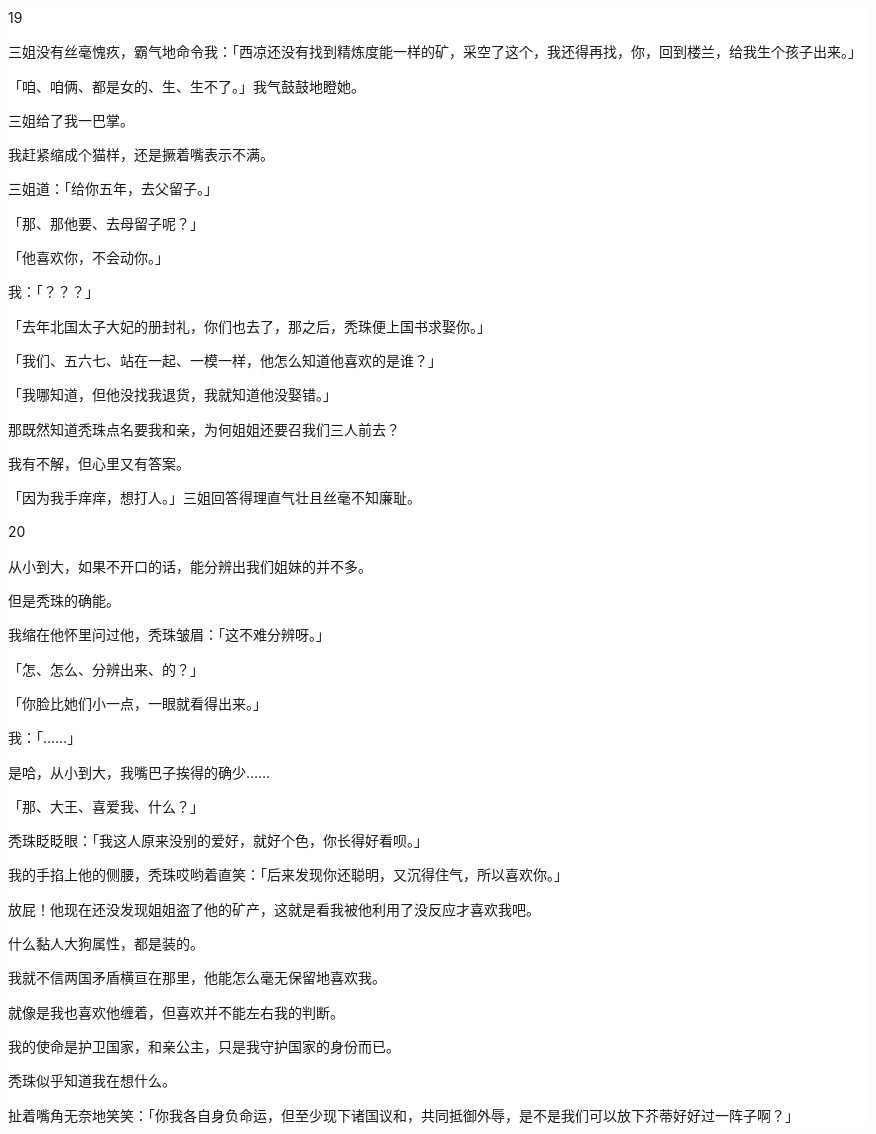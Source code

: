 19

三姐没有丝毫愧疚，霸气地命令我：「西凉还没有找到精炼度能⼀样的矿，采空了这个，我还得再找，你，回到楼兰，给我⽣个孩子出来。」

「咱、咱俩、都是女的、⽣、⽣不了。」我气鼓鼓地瞪她。

三姐给了我⼀巴掌。

我赶紧缩成个猫样，还是撅着嘴表示不满。

三姐道：「给你五年，去父留子。」

「那、那他要、去母留子呢？」

「他喜欢你，不会动你。」

我：「？？？」

「去年北国太子⼤妃的册封礼，你们也去了，那之后，秃珠便上国书求娶你。」

「我们、五六七、站在⼀起、⼀模⼀样，他怎么知道他喜欢的是谁？」

「我哪知道，但他没找我退货，我就知道他没娶错。」

那既然知道秃珠点名要我和亲，为何姐姐还要召我们三⼈前去？

我有不解，但心里又有答案。

「因为我手痒痒，想打⼈。」三姐回答得理直气壮且丝毫不知廉耻。

20

从小到⼤，如果不开口的话，能分辨出我们姐妹的并不多。

但是秃珠的确能。

我缩在他怀里问过他，秃珠皱眉：「这不难分辨呀。」

「怎、怎么、分辨出来、的？」

「你脸比她们小⼀点，⼀眼就看得出来。」

我：「……」

是哈，从小到⼤，我嘴巴子挨得的确少……

「那、⼤王、喜爱我、什么？」

秃珠眨眨眼：「我这⼈原来没别的爱好，就好个色，你长得好看呗。」

我的手掐上他的侧腰，秃珠哎哟着直笑：「后来发现你还聪明，又沉得住气，所以喜欢你。」

放屁！他现在还没发现姐姐盗了他的矿产，这就是看我被他利⽤了没反应才喜欢我吧。

什么黏⼈⼤狗属性，都是装的。

我就不信两国矛盾横亘在那里，他能怎么毫无保留地喜欢我。

就像是我也喜欢他缠着，但喜欢并不能左右我的判断。

我的使命是护卫国家，和亲公主，只是我守护国家的身份而已。

秃珠似乎知道我在想什么。

扯着嘴角无奈地笑笑：「你我各自身负命运，但至少现下诸国议和，共同抵御外辱，是不是我们可以放下芥蒂好好过⼀阵子啊？」
